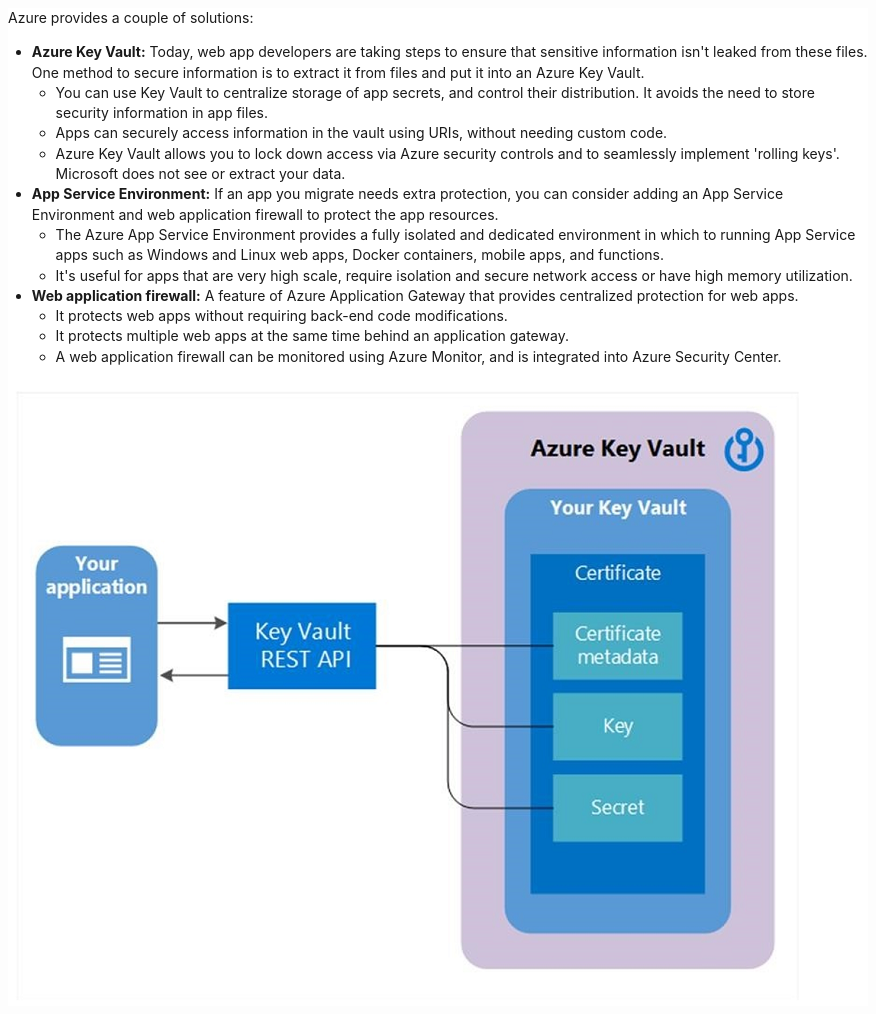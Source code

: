 Azure provides a couple of solutions:

- **Azure Key Vault:** Today, web app developers are taking steps to ensure that sensitive information isn't leaked from these files. One method to secure information is to extract it from files and put it into an Azure Key Vault.
  - You can use Key Vault to centralize storage of app secrets, and control their distribution. It avoids the need to store security information in app files.
  - Apps can securely access information in the vault using URIs, without needing custom code.
  - Azure Key Vault allows you to lock down access via Azure security controls and to seamlessly implement 'rolling keys'. Microsoft does not see or extract your data.
- **App Service Environment:** If an app you migrate needs extra protection, you can consider adding an App Service Environment and web application firewall to protect the app resources.
  - The Azure App Service Environment provides a fully isolated and dedicated environment in which to running App Service apps such as Windows and Linux web apps, Docker containers, mobile apps, and functions.
  - It's useful for apps that are very high scale, require isolation and secure network access or have high memory utilization.
- **Web application firewall:** A feature of Azure Application Gateway that provides centralized protection for web apps.
  - It protects web apps without requiring back-end code modifications.
  - It protects multiple web apps at the same time behind an application gateway.
  - A web application firewall can be monitored using Azure Monitor, and is integrated into Azure Security Center.

![Secure web apps](./media/migrate-best-practices-security-management/web-apps.png)
